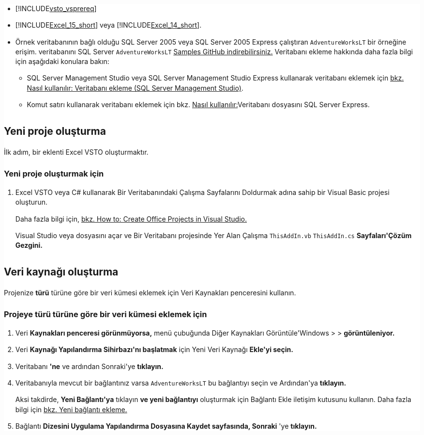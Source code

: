 - [!INCLUDE[vsto_vsprereq](../vsto/includes/vsto-vsprereq-md.md)]

- [!INCLUDE[Excel_15_short](../vsto/includes/excel-15-short-md.md)] veya [!INCLUDE[Excel_14_short](../vsto/includes/excel-14-short-md.md)].

- Örnek veritabanının bağlı olduğu SQL Server 2005 veya SQL Server 2005 Express çalıştıran `AdventureWorksLT` bir örneğine erişim. veritabanını SQL Server `AdventureWorksLT` [Samples GitHub indirebilirsiniz.](https://github.com/Microsoft/sql-server-samples/releases/tag/adventureworks) Veritabanı ekleme hakkında daha fazla bilgi için aşağıdaki konulara bakın:

  - SQL Server Management Studio veya SQL Server Management Studio Express kullanarak veritabanı eklemek için [bkz. Nasıl kullanılır: Veritabanı ekleme (SQL Server Management Studio)](/sql/relational-databases/databases/attach-a-database).

  - Komut satırı kullanarak veritabanı eklemek için bkz. [Nasıl kullanılır:](/previous-versions/sql/)Veritabanı dosyasını SQL Server Express.

## <a name="create-a-new-project"></a>Yeni proje oluşturma
 İlk adım, bir eklenti Excel VSTO oluşturmaktır.

### <a name="to-create-a-new-project"></a>Yeni proje oluşturmak için

1. Excel VSTO veya C# kullanarak Bir Veritabanındaki Çalışma Sayfalarını Doldurmak adına sahip bir Visual Basic projesi oluşturun.

     Daha fazla bilgi için, [bkz. How to: Create Office Projects in Visual Studio.](../vsto/how-to-create-office-projects-in-visual-studio.md)

     Visual Studio veya dosyasını açar ve Bir Veritabanı projesinde Yer Alan Çalışma `ThisAddIn.vb` `ThisAddIn.cs` **Sayfaları'Çözüm Gezgini.** 

## <a name="create-a-data-source"></a>Veri kaynağı oluşturma
 Projenize **türü** türüne göre bir veri kümesi eklemek için Veri Kaynakları penceresini kullanın.

### <a name="to-add-a-typed-dataset-to-the-project"></a>Projeye türü türüne göre bir veri kümesi eklemek için

1. Veri **Kaynakları penceresi görünmüyorsa,** menü çubuğunda Diğer Kaynakları Görüntüle'Windows   >    >  **görüntüleniyor.**

2. Veri **Kaynağı Yapılandırma Sihirbazı'nı başlatmak** için Yeni Veri Kaynağı **Ekle'yi seçin.**

3. Veritabanı **'ne** ve ardından Sonraki'ye **tıklayın.**

4. Veritabanıyla mevcut bir bağlantınız varsa `AdventureWorksLT` bu bağlantıyı seçin ve Ardından'ya **tıklayın.**

    Aksi takdirde, **Yeni Bağlantı'ya** tıklayın **ve yeni bağlantıyı** oluşturmak için Bağlantı Ekle iletişim kutusunu kullanın. Daha fazla bilgi için [bkz. Yeni bağlantı ekleme.](../data-tools/add-new-connections.md)

5. Bağlantı **Dizesini Uygulama Yapılandırma Dosyasına Kaydet sayfasında, Sonraki** 'ye **tıklayın.**
